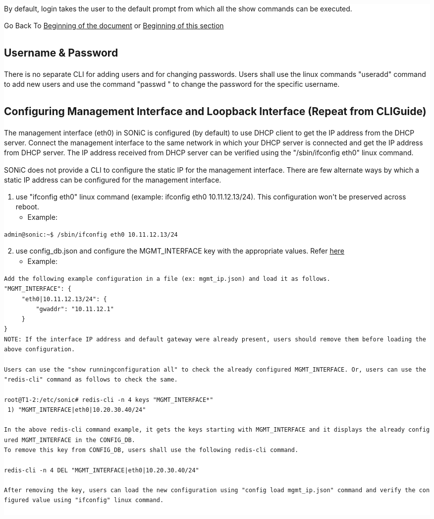 By default, login takes the user to the default prompt from which all the show commands can be executed.  

Go Back To [Beginning of the document](#SONiC-COMMAND-LINE-INTERFACE-GUIDE) or [Beginning of this section](#Basic-Configuration-And-Show)

## Username & Password  

There is no separate CLI for adding users and for changing passwords. Users shall use the linux commands "useradd" command to add new users and use the command "passwd <username>" to change the password for the specific username.



## Configuring Management Interface and Loopback Interface (Repeat from CLIGuide)

The management interface (eth0) in SONiC is configured (by default) to use DHCP client to get the IP address from the DHCP server. Connect the management interface to the same network in which your DHCP server is connected and get the IP address from DHCP server.
The IP address received from DHCP server can be verified using the "/sbin/ifconfig eth0" linux command.

SONiC does not provide a CLI to configure the static IP for the management interface. There are few alternate ways by which a static IP address can be configured for the management interface.  
   1) use "ifconfig eth0" linux command (example: ifconfig eth0 10.11.12.13/24). This configuration won't be preserved across reboot.
      - Example:
   ```
   admin@sonic:~$ /sbin/ifconfig eth0 10.11.12.13/24
   ```   
   
   2) use config_db.json and configure the MGMT_INTERFACE key with the appropriate values. Refer [here](https://github.com/Azure/SONiC/wiki/Configuration#Management-Interface) 
      - Example:
   ```
   Add the following example configuration in a file (ex: mgmt_ip.json) and load it as follows.
   "MGMT_INTERFACE": {
        "eth0|10.11.12.13/24": {
            "gwaddr": "10.11.12.1"
        }
   }
   NOTE: If the interface IP address and default gateway were already present, users should remove them before loading the above configuration.
   
   Users can use the "show runningconfiguration all" to check the already configured MGMT_INTERFACE. Or, users can use the "redis-cli" command as follows to check the same.

   root@T1-2:/etc/sonic# redis-cli -n 4 keys "MGMT_INTERFACE*"
	1) "MGMT_INTERFACE|eth0|10.20.30.40/24"
   
   In the above redis-cli command example, it gets the keys starting with MGMT_INTERFACE and it displays the already configured MGMT_INTERFACE in the CONFIG_DB.
   To remove this key from CONFIG_DB, users shall use the following redis-cli command.
   
   redis-cli -n 4 DEL "MGMT_INTERFACE|eth0|10.20.30.40/24"
   
   After removing the key, users can load the new configuration using "config load mgmt_ip.json" command and verify the configured value using "ifconfig" linux command.
      
   ```   
   